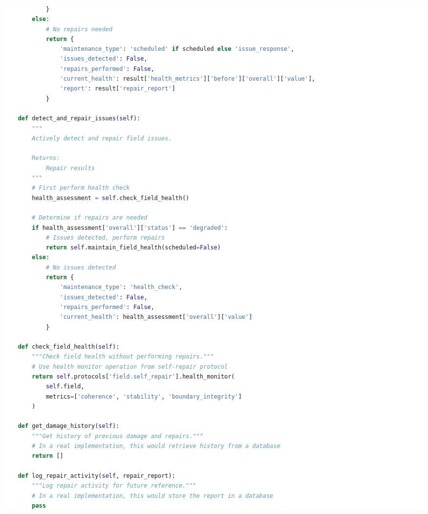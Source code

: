 ```python
            }
        else:
            # No repairs needed
            return {
                'maintenance_type': 'scheduled' if scheduled else 'issue_response',
                'issues_detected': False,
                'repairs_performed': False,
                'current_health': result['health_metrics']['before']['overall']['value'],
                'report': result['repair_report']
            }
    
    def detect_and_repair_issues(self):
        """
        Actively detect and repair field issues.
        
        Returns:
            Repair results
        """
        # First perform health check
        health_assessment = self.check_field_health()
        
        # Determine if repairs are needed
        if health_assessment['overall']['status'] == 'degraded':
            # Issues detected, perform repairs
            return self.maintain_field_health(scheduled=False)
        else:
            # No issues detected
            return {
                'maintenance_type': 'health_check',
                'issues_detected': False,
                'repairs_performed': False,
                'current_health': health_assessment['overall']['value']
            }
    
    def check_field_health(self):
        """Check field health without performing repairs."""
        # Use health monitor operation from self-repair protocol
        return self.protocols['field.self_repair'].health_monitor(
            self.field, 
            metrics=['coherence', 'stability', 'boundary_integrity']
        )
    
    def get_damage_history(self):
        """Get history of previous damage and repairs."""
        # In a real implementation, this would retrieve history from a database
        return []
    
    def log_repair_activity(self, repair_report):
        """Log repair activity for future reference."""
        # In a real implementation, this would store the report in a database
        pass
```
